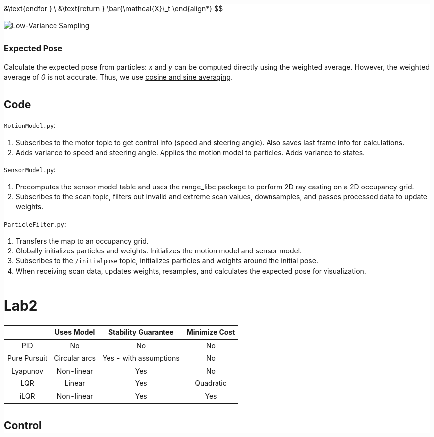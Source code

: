 &\text{endfor } \\
&\text{return } \bar{\mathcal{X}}_t
\end{align*}
$$

![Low-Variance Sampling](https://i.imgur.com/wE1c9rd.png)

### Expected Pose

Calculate the expected pose from particles: $x$ and $y$ can be computed directly using the weighted average. However, the weighted average of $\theta$ is not accurate. Thus, we use [cosine and sine averaging](https://en.wikipedia.org/wiki/Mean_of_circular_quantities).

## Code

`MotionModel.py`:

1. Subscribes to the motor topic to get control info (speed and steering angle). Also saves last frame info for calculations.
2. Adds variance to speed and steering angle. Applies the motion model to particles. Adds variance to states.

`SensorModel.py`:

1. Precomputes the sensor model table and uses the [range_libc](https://github.com/kctess5/range_libc) package to perform 2D ray casting on a 2D occupancy grid.
2. Subscribes to the scan topic, filters out invalid and extreme scan values, downsamples, and passes processed data to update weights.

`ParticleFilter.py`:

1. Transfers the map to an occupancy grid.
2. Globally initializes particles and weights. Initializes the motion model and sensor model.
3. Subscribes to the `/initialpose` topic, initializes particles and weights around the initial pose.
4. When receiving scan data, updates weights, resamples, and calculates the expected pose for visualization.

# Lab2

|                                   |  Uses Model   |  Stability Guarantee   | Minimize Cost |
| :-------------------------------: | :-----------: | :--------------------: | :-----------: |
|              PID              |      No       |           No           |      No       |
|  Pure Pursuit   | Circular arcs | Yes - with assumptions |      No       |
| Lyapunov |  Non-linear   |          Yes           |      No       |
|              LQR              |    Linear     |          Yes           |   Quadratic   |
|             iLQR              |  Non-linear   |          Yes           |      Yes      |

## Control
